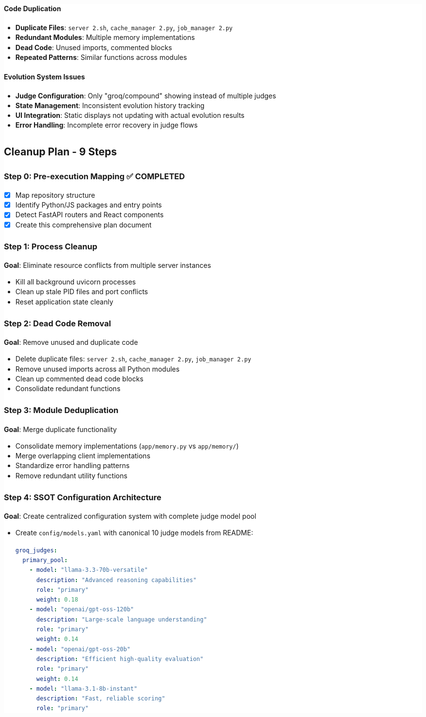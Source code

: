 #### Code Duplication
- **Duplicate Files**: `server 2.sh`, `cache_manager 2.py`, `job_manager 2.py`
- **Redundant Modules**: Multiple memory implementations
- **Dead Code**: Unused imports, commented blocks
- **Repeated Patterns**: Similar functions across modules

#### Evolution System Issues
- **Judge Configuration**: Only "groq/compound" showing instead of multiple judges
- **State Management**: Inconsistent evolution history tracking
- **UI Integration**: Static displays not updating with actual evolution results
- **Error Handling**: Incomplete error recovery in judge flows

## Cleanup Plan - 9 Steps

### Step 0: Pre-execution Mapping ✅ COMPLETED
- [x] Map repository structure
- [x] Identify Python/JS packages and entry points
- [x] Detect FastAPI routers and React components
- [x] Create this comprehensive plan document

### Step 1: Process Cleanup
**Goal**: Eliminate resource conflicts from multiple server instances
- Kill all background uvicorn processes
- Clean up stale PID files and port conflicts
- Reset application state cleanly

### Step 2: Dead Code Removal
**Goal**: Remove unused and duplicate code
- Delete duplicate files: `server 2.sh`, `cache_manager 2.py`, `job_manager 2.py`
- Remove unused imports across all Python modules
- Clean up commented dead code blocks
- Consolidate redundant functions

### Step 3: Module Deduplication
**Goal**: Merge duplicate functionality
- Consolidate memory implementations (`app/memory.py` vs `app/memory/`)
- Merge overlapping client implementations
- Standardize error handling patterns
- Remove redundant utility functions

### Step 4: SSOT Configuration Architecture
**Goal**: Create centralized configuration system with complete judge model pool
- Create `config/models.yaml` with canonical 10 judge models from README:
  ```yaml
  groq_judges:
    primary_pool:
      - model: "llama-3.3-70b-versatile"
        description: "Advanced reasoning capabilities"
        role: "primary"
        weight: 0.18
      - model: "openai/gpt-oss-120b"
        description: "Large-scale language understanding"
        role: "primary" 
        weight: 0.14
      - model: "openai/gpt-oss-20b"
        description: "Efficient high-quality evaluation"
        role: "primary"
        weight: 0.14
      - model: "llama-3.1-8b-instant"
        description: "Fast, reliable scoring"
        role: "primary"
  ```